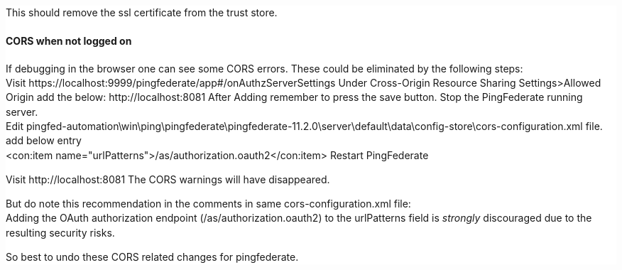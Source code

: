 This should remove the ssl certificate from the trust store.

#### CORS when not logged on

If debugging in the browser one can see some CORS errors.
These could be eliminated by the following steps:  
Visit https://localhost:9999/pingfederate/app#/onAuthzServerSettings
Under Cross-Origin Resource Sharing Settings>Allowed Origin add the below:
http://localhost:8081
After Adding remember to press the save button.
Stop the PingFederate running server.  
Edit pingfed-automation\win\ping\pingfederate\pingfederate-11.2.0\server\default\data\config-store\cors-configuration.xml file.
add below entry   
&lt;con:item name="urlPatterns"&gt;/as/authorization.oauth2&lt;/con:item&gt;
Restart PingFederate

Visit   http://localhost:8081
The CORS warnings will have disappeared.

But do note this recommendation in the comments in same cors-configuration.xml file:   
Adding the OAuth authorization endpoint (/as/authorization.oauth2) to the urlPatterns field is _strongly_ discouraged due to the resulting security risks.

So best to undo these CORS related changes for pingfederate.





  